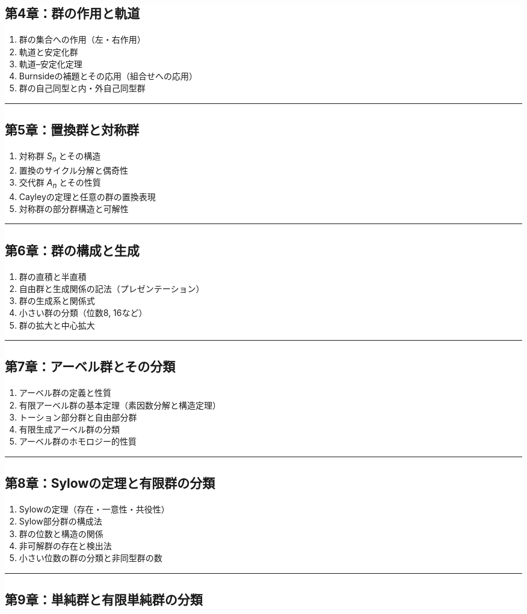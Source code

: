 
## 第4章：群の作用と軌道

1. 群の集合への作用（左・右作用）
2. 軌道と安定化群
3. 軌道–安定化定理
4. Burnsideの補題とその応用（組合せへの応用）
5. 群の自己同型と内・外自己同型群

---

## 第5章：置換群と対称群

1. 対称群 $S_n$ とその構造
2. 置換のサイクル分解と偶奇性
3. 交代群 $A_n$ とその性質
4. Cayleyの定理と任意の群の置換表現
5. 対称群の部分群構造と可解性

---

## 第6章：群の構成と生成

1. 群の直積と半直積
2. 自由群と生成関係の記法（プレゼンテーション）
3. 群の生成系と関係式
4. 小さい群の分類（位数8, 16など）
5. 群の拡大と中心拡大

---

## 第7章：アーベル群とその分類

1. アーベル群の定義と性質
2. 有限アーベル群の基本定理（素因数分解と構造定理）
3. トーション部分群と自由部分群
4. 有限生成アーベル群の分類
5. アーベル群のホモロジー的性質

---

## 第8章：Sylowの定理と有限群の分類

1. Sylowの定理（存在・一意性・共役性）
2. Sylow部分群の構成法
3. 群の位数と構造の関係
4. 非可解群の存在と検出法
5. 小さい位数の群の分類と非同型群の数

---

## 第9章：単純群と有限単純群の分類
